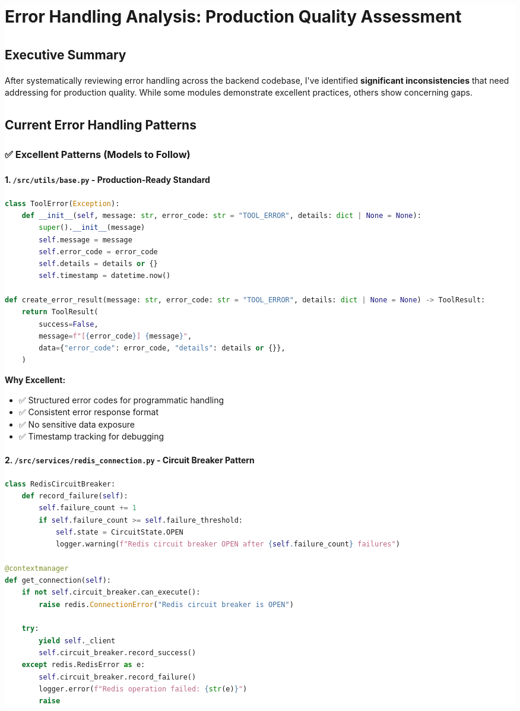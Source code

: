 # Error Handling Analysis: Production Quality Assessment

## Executive Summary

After systematically reviewing error handling across the backend codebase, I've identified **significant inconsistencies** that need addressing for production quality. While some modules demonstrate excellent practices, others show concerning gaps.

## Current Error Handling Patterns

### ✅ **Excellent Patterns (Models to Follow)**

#### 1. `/src/utils/base.py` - **Production-Ready Standard**
```python
class ToolError(Exception):
    def __init__(self, message: str, error_code: str = "TOOL_ERROR", details: dict | None = None):
        super().__init__(message)
        self.message = message
        self.error_code = error_code
        self.details = details or {}
        self.timestamp = datetime.now()

def create_error_result(message: str, error_code: str = "TOOL_ERROR", details: dict | None = None) -> ToolResult:
    return ToolResult(
        success=False,
        message=f"[{error_code}] {message}",
        data={"error_code": error_code, "details": details or {}},
    )
```

**Why Excellent:**
- ✅ Structured error codes for programmatic handling
- ✅ Consistent error response format
- ✅ No sensitive data exposure
- ✅ Timestamp tracking for debugging

#### 2. `/src/services/redis_connection.py` - **Circuit Breaker Pattern**
```python
class RedisCircuitBreaker:
    def record_failure(self):
        self.failure_count += 1
        if self.failure_count >= self.failure_threshold:
            self.state = CircuitState.OPEN
            logger.warning(f"Redis circuit breaker OPEN after {self.failure_count} failures")

@contextmanager
def get_connection(self):
    if not self.circuit_breaker.can_execute():
        raise redis.ConnectionError("Redis circuit breaker is OPEN")

    try:
        yield self._client
        self.circuit_breaker.record_success()
    except redis.RedisError as e:
        self.circuit_breaker.record_failure()
        logger.error(f"Redis operation failed: {str(e)}")
        raise
```
